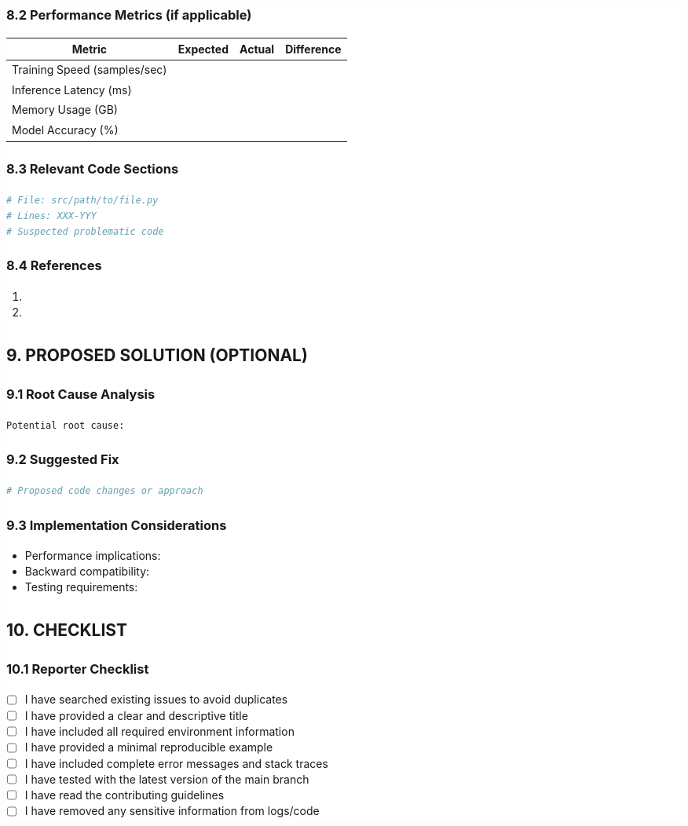 
### 8.2 Performance Metrics (if applicable)

| Metric | Expected | Actual | Difference |
|--------|----------|--------|------------|
| Training Speed (samples/sec) | | | |
| Inference Latency (ms) | | | |
| Memory Usage (GB) | | | |
| Model Accuracy (%) | | | |

### 8.3 Relevant Code Sections

```python
# File: src/path/to/file.py
# Lines: XXX-YYY
# Suspected problematic code
```

### 8.4 References

1. 
2. 

## 9. PROPOSED SOLUTION (OPTIONAL)

### 9.1 Root Cause Analysis

```
Potential root cause:
```

### 9.2 Suggested Fix

```python
# Proposed code changes or approach
```

### 9.3 Implementation Considerations

- Performance implications:
- Backward compatibility:
- Testing requirements:

## 10. CHECKLIST

### 10.1 Reporter Checklist

- [ ] I have searched existing issues to avoid duplicates
- [ ] I have provided a clear and descriptive title
- [ ] I have included all required environment information
- [ ] I have provided a minimal reproducible example
- [ ] I have included complete error messages and stack traces
- [ ] I have tested with the latest version of the main branch
- [ ] I have read the contributing guidelines
- [ ] I have removed any sensitive information from logs/code
